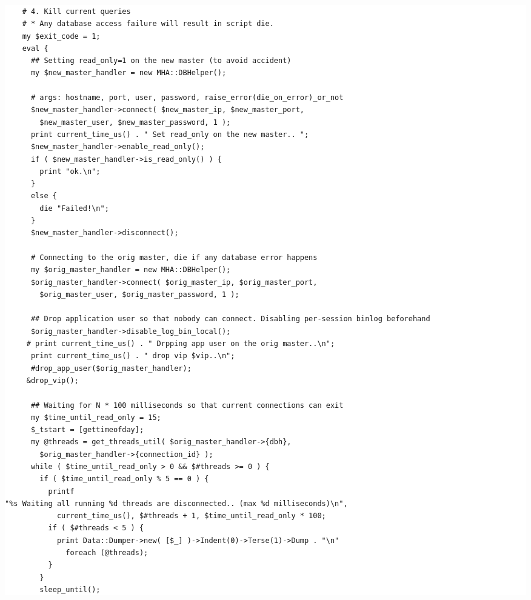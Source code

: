         # 4. Kill current queries
        # * Any database access failure will result in script die.
        my $exit_code = 1;
        eval {
          ## Setting read_only=1 on the new master (to avoid accident)
          my $new_master_handler = new MHA::DBHelper();
    
          # args: hostname, port, user, password, raise_error(die_on_error)_or_not
          $new_master_handler->connect( $new_master_ip, $new_master_port,
            $new_master_user, $new_master_password, 1 );
          print current_time_us() . " Set read_only on the new master.. ";
          $new_master_handler->enable_read_only();
          if ( $new_master_handler->is_read_only() ) {
            print "ok.\n";
          }
          else {
            die "Failed!\n";
          }
          $new_master_handler->disconnect();
    
          # Connecting to the orig master, die if any database error happens
          my $orig_master_handler = new MHA::DBHelper();
          $orig_master_handler->connect( $orig_master_ip, $orig_master_port,
            $orig_master_user, $orig_master_password, 1 );
    
          ## Drop application user so that nobody can connect. Disabling per-session binlog beforehand
          $orig_master_handler->disable_log_bin_local();
         # print current_time_us() . " Drpping app user on the orig master..\n";
          print current_time_us() . " drop vip $vip..\n";
          #drop_app_user($orig_master_handler);
         &drop_vip();
    
          ## Waiting for N * 100 milliseconds so that current connections can exit
          my $time_until_read_only = 15;
          $_tstart = [gettimeofday];
          my @threads = get_threads_util( $orig_master_handler->{dbh},
            $orig_master_handler->{connection_id} );
          while ( $time_until_read_only > 0 && $#threads >= 0 ) {
            if ( $time_until_read_only % 5 == 0 ) {
              printf
    "%s Waiting all running %d threads are disconnected.. (max %d milliseconds)\n",
                current_time_us(), $#threads + 1, $time_until_read_only * 100;
              if ( $#threads < 5 ) {
                print Data::Dumper->new( [$_] )->Indent(0)->Terse(1)->Dump . "\n"
                  foreach (@threads);
              }
            }
            sleep_until();